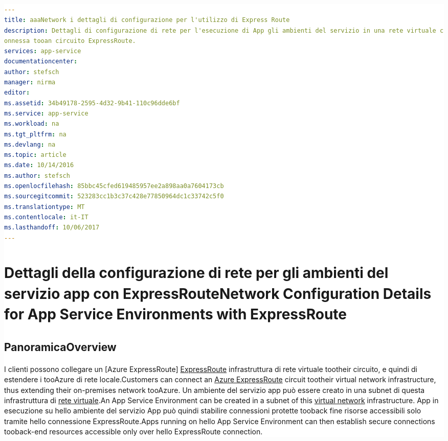 ```yaml
---
title: aaaNetwork i dettagli di configurazione per l'utilizzo di Express Route
description: Dettagli di configurazione di rete per l'esecuzione di App gli ambienti del servizio in una rete virtuale connessa tooan circuito ExpressRoute.
services: app-service
documentationcenter: 
author: stefsch
manager: nirma
editor: 
ms.assetid: 34b49178-2595-4d32-9b41-110c96dde6bf
ms.service: app-service
ms.workload: na
ms.tgt_pltfrm: na
ms.devlang: na
ms.topic: article
ms.date: 10/14/2016
ms.author: stefsch
ms.openlocfilehash: 85bbc45cfed619485957ee2a898aa0a7604173cb
ms.sourcegitcommit: 523283cc1b3c37c428e77850964dc1c33742c5f0
ms.translationtype: MT
ms.contentlocale: it-IT
ms.lasthandoff: 10/06/2017
---
```

# <a name="network-configuration-details-for-app-service-environments-with-expressroute"></a><span data-ttu-id="04f4c-103">Dettagli della configurazione di rete per gli ambienti del servizio app con ExpressRoute</span><span class="sxs-lookup"><span data-stu-id="04f4c-103">Network Configuration Details for App Service Environments with ExpressRoute</span></span>
## <a name="overview"></a><span data-ttu-id="04f4c-104">Panoramica</span><span class="sxs-lookup"><span data-stu-id="04f4c-104">Overview</span></span>
<span data-ttu-id="04f4c-105">I clienti possono collegare un [Azure ExpressRoute] [ ExpressRoute] infrastruttura di rete virtuale tootheir circuito, e quindi di estendere i tooAzure di rete locale.</span><span class="sxs-lookup"><span data-stu-id="04f4c-105">Customers can connect an [Azure ExpressRoute][ExpressRoute] circuit tootheir virtual network infrastructure, thus extending their on-premises network tooAzure.</span></span>  <span data-ttu-id="04f4c-106">Un ambiente del servizio app può essere creato in una subnet di questa infrastruttura di [rete virtuale][virtualnetwork].</span><span class="sxs-lookup"><span data-stu-id="04f4c-106">An App Service Environment can  be created in a subnet of this [virtual network][virtualnetwork] infrastructure.</span></span>  <span data-ttu-id="04f4c-107">App in esecuzione su hello ambiente del servizio App può quindi stabilire connessioni protette tooback fine risorse accessibili solo tramite hello connessione ExpressRoute.</span><span class="sxs-lookup"><span data-stu-id="04f4c-107">Apps running on hello App Service Environment can then establish secure connections tooback-end resources accessible only over hello ExpressRoute connection.</span></span>  


[virtualnetwork]: http://azure.microsoft.com/services/virtual-network/
[ExpressRoute]: http://azure.microsoft.com/services/expressroute/
[requiredports]: http://azure.microsoft.com/documentation/articles/app-service-app-service-environment-control-inbound-traffic/
[NetworkSecurityGroups]: http://azure.microsoft.com/documentation/articles/virtual-networks-nsg/
[UDROverview]: http://azure.microsoft.com/documentation/articles/virtual-networks-udr-overview/
[UDRHowTo]: http://azure.microsoft.com/documentation/articles/virtual-networks-udr-how-to/
[HowToCreateAnAppServiceEnvironment]: http://azure.microsoft.com/documentation/articles/app-service-web-how-to-create-an-app-service-environment/
[AzureDownloads]: http://azure.microsoft.com/en-us/downloads/ 
[DownloadCenterAddressRanges]: http://www.microsoft.com/download/details.aspx?id=41653  
[NetworkSecurityGroups]: https://azure.microsoft.com/documentation/articles/virtual-networks-nsg/
[AzureAppService]: http://azure.microsoft.com/documentation/articles/app-service-value-prop-what-is/
[IntroToAppServiceEnvironment]:  http://azure.microsoft.com/documentation/articles/app-service-app-service-environment-intro/
[NewPortal]:  https://portal.azure.com